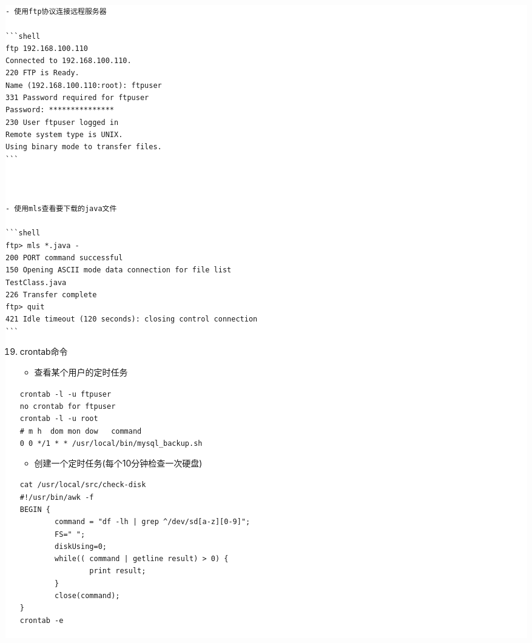     - 使用ftp协议连接远程服务器

    ```shell
    ftp 192.168.100.110
    Connected to 192.168.100.110.
    220 FTP is Ready.
    Name (192.168.100.110:root): ftpuser
    331 Password required for ftpuser
    Password: ***************
    230 User ftpuser logged in
    Remote system type is UNIX.
    Using binary mode to transfer files.
    ```

    

    - 使用mls查看要下载的java文件

    ```shell
    ftp> mls *.java -
    200 PORT command successful
    150 Opening ASCII mode data connection for file list
    TestClass.java
    226 Transfer complete
    ftp> quit
    421 Idle timeout (120 seconds): closing control connection
    ```

19. crontab命令

    - 查看某个用户的定时任务

    ```shell
    crontab -l -u ftpuser
    no crontab for ftpuser
    crontab -l -u root
    # m h  dom mon dow   command
    0 0 */1 * * /usr/local/bin/mysql_backup.sh
    ```

    

    - 创建一个定时任务(每个10分钟检查一次硬盘)

    ```shell
    cat /usr/local/src/check-disk
    #!/usr/bin/awk -f
    BEGIN {
            command = "df -lh | grep ^/dev/sd[a-z][0-9]";
            FS=" ";
            diskUsing=0;
            while(( command | getline result) > 0) {
                    print result;
            }
            close(command);
    }
    crontab -e
    